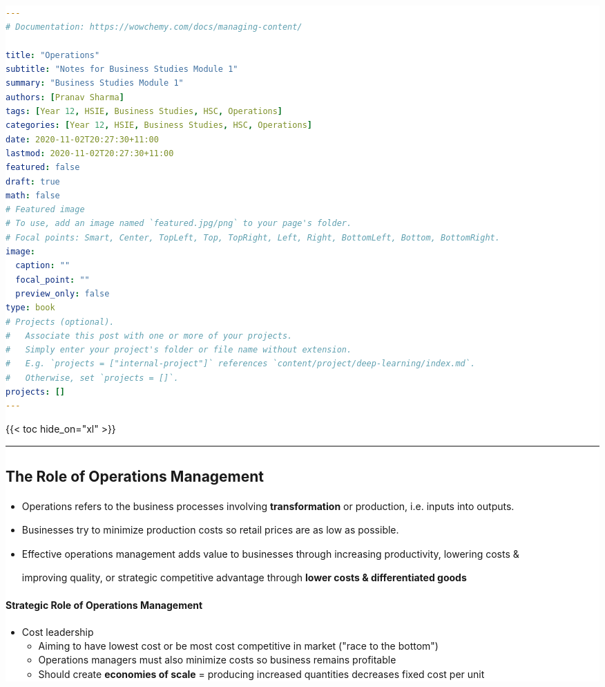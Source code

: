```yaml
---
# Documentation: https://wowchemy.com/docs/managing-content/

title: "Operations"
subtitle: "Notes for Business Studies Module 1"
summary: "Business Studies Module 1"
authors: [Pranav Sharma]
tags: [Year 12, HSIE, Business Studies, HSC, Operations]
categories: [Year 12, HSIE, Business Studies, HSC, Operations]
date: 2020-11-02T20:27:30+11:00
lastmod: 2020-11-02T20:27:30+11:00
featured: false
draft: true
math: false
# Featured image
# To use, add an image named `featured.jpg/png` to your page's folder.
# Focal points: Smart, Center, TopLeft, Top, TopRight, Left, Right, BottomLeft, Bottom, BottomRight.
image:
  caption: ""
  focal_point: ""
  preview_only: false
type: book
# Projects (optional).
#   Associate this post with one or more of your projects.
#   Simply enter your project's folder or file name without extension.
#   E.g. `projects = ["internal-project"]` references `content/project/deep-learning/index.md`.
#   Otherwise, set `projects = []`.
projects: []
---
```


{{< toc hide_on="xl" >}}

---

## The Role of Operations Management

- Operations refers to the business processes involving **transformation** or production, i.e. inputs into outputs.

- Businesses try to minimize production costs so retail prices are as low as possible.

- Effective operations management adds value to businesses through increasing productivity, lowering costs &

  improving quality, or strategic competitive advantage through **lower costs & differentiated goods**

#### Strategic Role of Operations Management

- Cost leadership
  - Aiming to have lowest cost or be most cost competitive in market ("race to the bottom")
  - Operations managers must also minimize costs so business remains profitable
  - Should create **economies of scale** = producing increased quantities decreases fixed cost per unit
